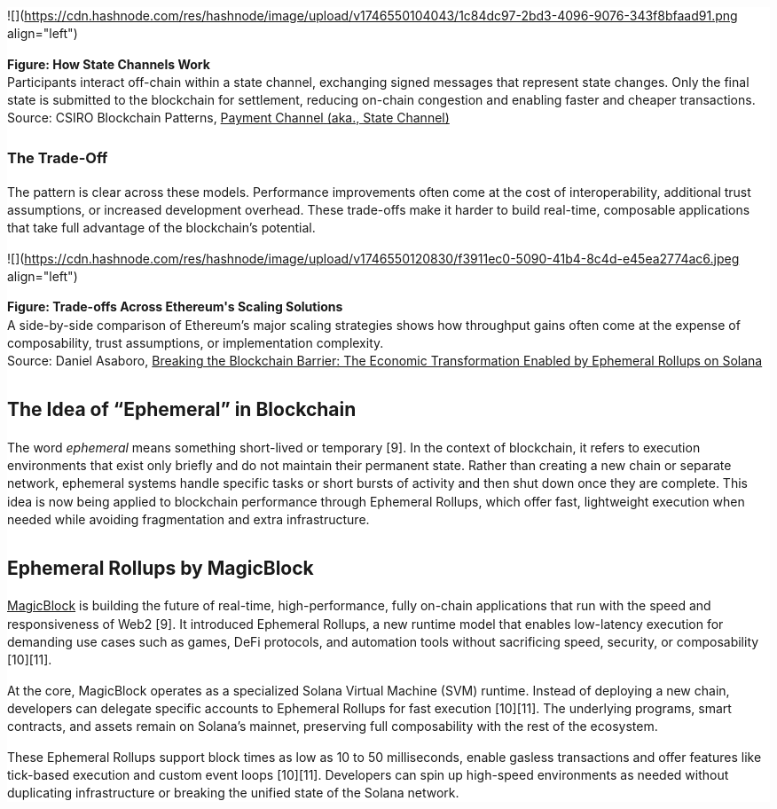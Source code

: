 ![](https://cdn.hashnode.com/res/hashnode/image/upload/v1746550104043/1c84dc97-2bd3-4096-9076-343f8bfaad91.png align="left")

**Figure: How State Channels Work**  
Participants interact off-chain within a state channel, exchanging signed messages that represent state changes. Only the final state is submitted to the blockchain for settlement, reducing on-chain congestion and enabling faster and cheaper transactions.  
Source: CSIRO Blockchain Patterns, [Payment Channel (aka., State Channel)](https://research.csiro.au/blockchainpatterns/general-patterns/blockchain-payment-patterns/payment-channel/)

### The Trade-Off

The pattern is clear across these models. Performance improvements often come at the cost of interoperability, additional trust assumptions, or increased development overhead. These trade-offs make it harder to build real-time, composable applications that take full advantage of the blockchain’s potential.

![](https://cdn.hashnode.com/res/hashnode/image/upload/v1746550120830/f3911ec0-5090-41b4-8c4d-e45ea2774ac6.jpeg align="left")

**Figure: Trade-offs Across Ethereum's Scaling Solutions**  
A side-by-side comparison of Ethereum’s major scaling strategies shows how throughput gains often come at the expense of composability, trust assumptions, or implementation complexity.  
Source: Daniel Asaboro, [Breaking the Blockchain Barrier: The Economic Transformation Enabled by Ephemeral Rollups on Solana](https://danielandblockchain.hashnode.dev/breaking-the-blockchain-barrier-the-economic-transformation-enabled-by-ephemeral-rollups-on-solana)

## The Idea of “Ephemeral” in Blockchain

The word *ephemeral* means something short-lived or temporary \[9\]. In the context of blockchain, it refers to execution environments that exist only briefly and do not maintain their permanent state. Rather than creating a new chain or separate network, ephemeral systems handle specific tasks or short bursts of activity and then shut down once they are complete. This idea is now being applied to blockchain performance through Ephemeral Rollups, which offer fast, lightweight execution when needed while avoiding fragmentation and extra infrastructure.

## Ephemeral Rollups by MagicBlock

[MagicBlock](https://www.magicblock.xyz) is building the future of real-time, high-performance, fully on-chain applications that run with the speed and responsiveness of Web2 \[9\]. It introduced Ephemeral Rollups, a new runtime model that enables low-latency execution for demanding use cases such as games, DeFi protocols, and automation tools without sacrificing speed, security, or composability \[10\]\[11\].

At the core, MagicBlock operates as a specialized Solana Virtual Machine (SVM) runtime. Instead of deploying a new chain, developers can delegate specific accounts to Ephemeral Rollups for fast execution \[10\]\[11\]. The underlying programs, smart contracts, and assets remain on Solana’s mainnet, preserving full composability with the rest of the ecosystem.

These Ephemeral Rollups support block times as low as 10 to 50 milliseconds, enable gasless transactions and offer features like tick-based execution and custom event loops \[10\]\[11\]. Developers can spin up high-speed environments as needed without duplicating infrastructure or breaking the unified state of the Solana network.
